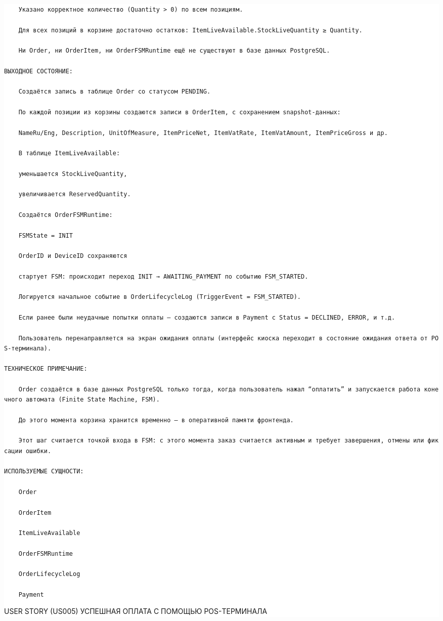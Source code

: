         Указано корректное количество (Quantity > 0) по всем позициям.

        Для всех позиций в корзине достаточно остатков: ItemLiveAvailable.StockLiveQuantity ≥ Quantity.

        Ни Order, ни OrderItem, ни OrderFSMRuntime ещё не существуют в базе данных PostgreSQL.

    ВЫХОДНОЕ СОСТОЯНИЕ:

        Создаётся запись в таблице Order со статусом PENDING.

        По каждой позиции из корзины создаются записи в OrderItem, с сохранением snapshot-данных:

        NameRu/Eng, Description, UnitOfMeasure, ItemPriceNet, ItemVatRate, ItemVatAmount, ItemPriceGross и др.

        В таблице ItemLiveAvailable:

        уменьшается StockLiveQuantity,

        увеличивается ReservedQuantity.

        Создаётся OrderFSMRuntime:

        FSMState = INIT

        OrderID и DeviceID сохраняются

        стартует FSM: происходит переход INIT → AWAITING_PAYMENT по событию FSM_STARTED.

        Логируется начальное событие в OrderLifecycleLog (TriggerEvent = FSM_STARTED).

        Если ранее были неудачные попытки оплаты — создаются записи в Payment с Status = DECLINED, ERROR, и т.д.

        Пользователь перенаправляется на экран ожидания оплаты (интерфейс киоска переходит в состояние ожидания ответа от POS-терминала).

    ТЕХНИЧЕСКОЕ ПРИМЕЧАНИЕ:

        Order создаётся в базе данных PostgreSQL только тогда, когда пользователь нажал “оплатить” и запускается работа конечного автомата (Finite State Machine, FSM).
        
        До этого момента корзина хранится временно — в оперативной памяти фронтенда.

        Этот шаг считается точкой входа в FSM: с этого момента заказ считается активным и требует завершения, отмены или фиксации ошибки.

    ИСПОЛЬЗУЕМЫЕ СУЩНОСТИ:

        Order

        OrderItem

        ItemLiveAvailable

        OrderFSMRuntime

        OrderLifecycleLog

        Payment
        
USER STORY (US005)
    УСПЕШНАЯ ОПЛАТА С ПОМОЩЬЮ POS-ТЕРМИНАЛА
